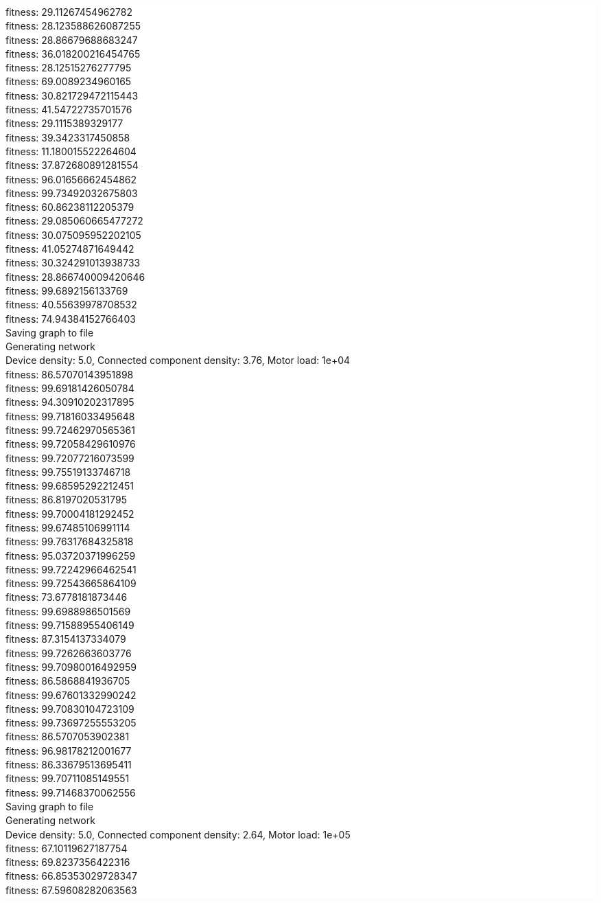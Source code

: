 fitness: 29.11267454962782  
fitness: 28.123588626087255  
fitness: 28.86679688683247  
fitness: 36.018200216454765  
fitness: 28.12515276277795  
fitness: 69.0089234960165  
fitness: 30.821729472115443  
fitness: 41.54722735701576  
fitness: 29.1115389329177  
fitness: 39.3423317450858  
fitness: 11.180015522264604  
fitness: 37.872680891281554  
fitness: 96.01656662454862  
fitness: 99.73492032675803  
fitness: 60.86238112205379  
fitness: 29.085060665477272  
fitness: 30.075095952202105  
fitness: 41.05274871649442  
fitness: 30.324291013938733  
fitness: 28.866740009420646  
fitness: 99.6892156133769  
fitness: 40.55639978708532  
fitness: 74.94384152766403  
Saving graph to file  
Generating network  
Device density: 5.0, Connected component density: 3.76, Motor load: 1e+04  
fitness: 86.57070143951898  
fitness: 99.69181426050784  
fitness: 94.30910202317895  
fitness: 99.71816033495648  
fitness: 99.72462970565361  
fitness: 99.72058429610976  
fitness: 99.72077216073599  
fitness: 99.75519133746718  
fitness: 99.68595292212451  
fitness: 86.8197020531795  
fitness: 99.70004181292452  
fitness: 99.67485106991114  
fitness: 99.76317684325818  
fitness: 95.03720371996259  
fitness: 99.72242966462541  
fitness: 99.72543665864109  
fitness: 73.6778181873446  
fitness: 99.6988986501569  
fitness: 99.71588955406149  
fitness: 87.3154137334079  
fitness: 99.7262663603776  
fitness: 99.70980016492959  
fitness: 86.5868841936705  
fitness: 99.67601332990242  
fitness: 99.70830104723109  
fitness: 99.73697255553205  
fitness: 86.5707053902381  
fitness: 96.98178212001677  
fitness: 86.33679513695411  
fitness: 99.70711085149551  
fitness: 99.71468370062556  
Saving graph to file  
Generating network  
Device density: 5.0, Connected component density: 2.64, Motor load: 1e+05  
fitness: 67.10119627187754  
fitness: 69.8237356422316  
fitness: 66.85353029728347  
fitness: 67.59608282063563  